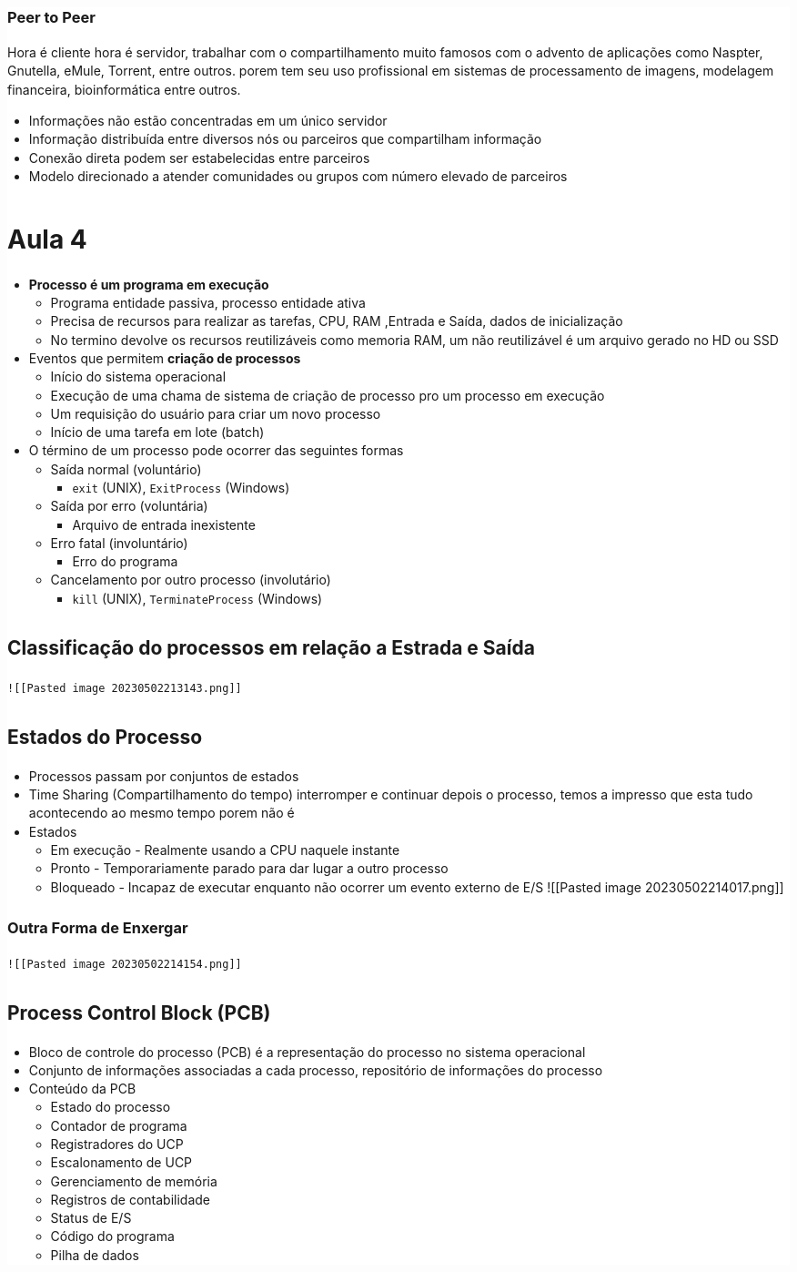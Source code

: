 ### Peer to Peer
Hora é cliente hora é servidor, trabalhar com o compartilhamento muito famosos com  o advento de aplicações como Naspter, Gnutella, eMule, Torrent, entre outros. porem tem seu uso profissional em sistemas de processamento de imagens, modelagem financeira, bioinformática entre outros.
- Informações não estão concentradas em um único servidor
- Informação distribuída entre diversos nós ou parceiros que compartilham informação
- Conexão direta podem ser estabelecidas entre parceiros
- Modelo direcionado a atender comunidades ou grupos com número elevado de parceiros

# Aula 4
- **Processo é um programa em execução**
	- Programa entidade passiva, processo entidade ativa
	- Precisa de recursos para realizar as tarefas, CPU, RAM ,Entrada e Saída, dados de inicialização
	- No termino devolve os recursos reutilizáveis como memoria RAM, um não reutilizável é um arquivo gerado no HD ou SSD
- Eventos que permitem **criação de processos**
	- Início do sistema operacional
	- Execução de uma chama de sistema de criação de processo pro um processo em execução
	- Um requisição do usuário para criar um novo processo
	- Início de uma tarefa em lote (batch)
 - O término de um processo pode ocorrer  das seguintes formas
	 - Saída normal (voluntário)
		- `exit` (UNIX), 	`ExitProcess` (Windows)
	- Saída por erro (voluntária)
		- Arquivo de entrada inexistente
	- Erro fatal (involuntário)
		- Erro do programa
	- Cancelamento por outro processo (involutário)
		- `kill`  (UNIX), `TerminateProcess` (Windows)

## Classificação do processos em relação a Estrada e Saída
	![[Pasted image 20230502213143.png]]
## Estados do Processo
- Processos passam por conjuntos de estados
- Time Sharing (Compartilhamento do tempo) interromper e continuar depois o processo, temos a impresso que esta tudo acontecendo ao mesmo tempo porem não é
- Estados
	- Em execução - Realmente usando a CPU naquele instante
	- Pronto - Temporariamente parado para dar lugar a outro processo
	- Bloqueado - Incapaz de executar enquanto não ocorrer um evento externo de E/S
	![[Pasted image 20230502214017.png]]
### Outra Forma de Enxergar
	![[Pasted image 20230502214154.png]]

## Process Control Block (PCB) 
- Bloco de controle do processo (PCB) é a representação do processo no sistema operacional
- Conjunto de informações associadas a cada processo, repositório de informações do processo
- Conteúdo da PCB
	- Estado do processo
	- Contador de programa
	- Registradores do UCP
	- Escalonamento de UCP
	- Gerenciamento de memória
	- Registros de contabilidade
	- Status de E/S
	- Código do programa
	- Pilha de dados